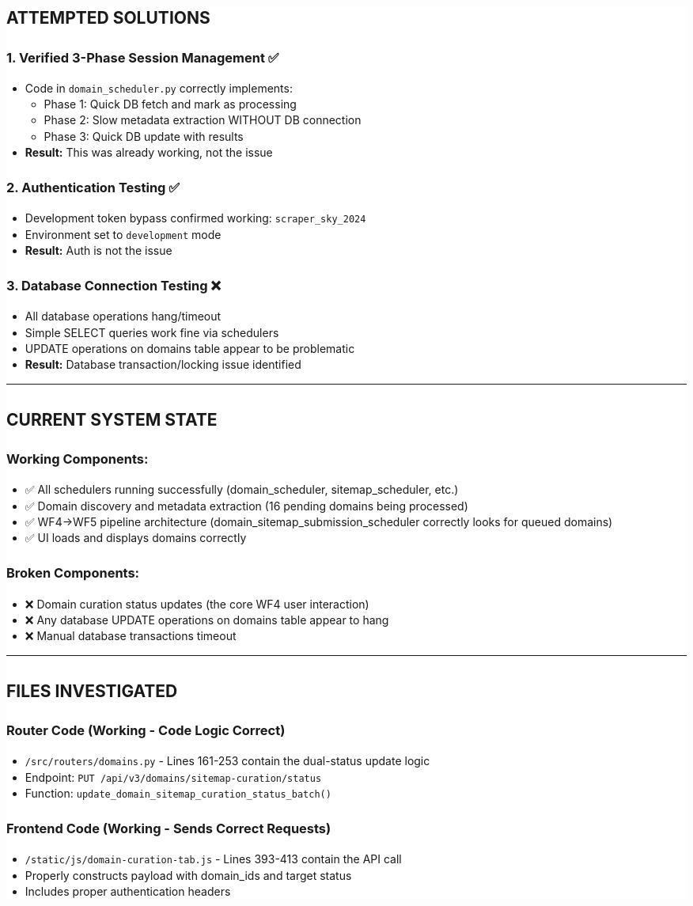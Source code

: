 
## ATTEMPTED SOLUTIONS

### 1. Verified 3-Phase Session Management ✅
- Code in `domain_scheduler.py` correctly implements:
  - Phase 1: Quick DB fetch and mark as processing
  - Phase 2: Slow metadata extraction WITHOUT DB connection
  - Phase 3: Quick DB update with results
- **Result:** This was already working, not the issue

### 2. Authentication Testing ✅
- Development token bypass confirmed working: `scraper_sky_2024`
- Environment set to `development` mode
- **Result:** Auth is not the issue

### 3. Database Connection Testing ❌
- All database operations hang/timeout
- Simple SELECT queries work fine via schedulers
- UPDATE operations on domains table appear to be problematic
- **Result:** Database transaction/locking issue identified

---

## CURRENT SYSTEM STATE

### Working Components:
- ✅ All schedulers running successfully (domain_scheduler, sitemap_scheduler, etc.)
- ✅ Domain discovery and metadata extraction (16 pending domains being processed)
- ✅ WF4→WF5 pipeline architecture (domain_sitemap_submission_scheduler correctly looks for queued domains)
- ✅ UI loads and displays domains correctly

### Broken Components:
- ❌ Domain curation status updates (the core WF4 user interaction)
- ❌ Any database UPDATE operations on domains table appear to hang
- ❌ Manual database transactions timeout

---

## FILES INVESTIGATED

### Router Code (Working - Code Logic Correct)
- `/src/routers/domains.py` - Lines 161-253 contain the dual-status update logic
- Endpoint: `PUT /api/v3/domains/sitemap-curation/status`
- Function: `update_domain_sitemap_curation_status_batch()`

### Frontend Code (Working - Sends Correct Requests)  
- `/static/js/domain-curation-tab.js` - Lines 393-413 contain the API call
- Properly constructs payload with domain_ids and target status
- Includes proper authentication headers
